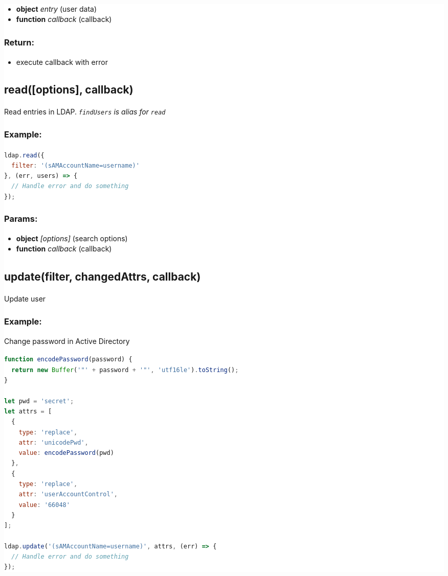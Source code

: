 * **object** *entry* (user data)
* **function** *callback* (callback)

### Return:

* execute callback with error

## read([options], callback)

Read entries in LDAP.
*`findUsers` is alias for `read`*

### Example:

```javascript
ldap.read({
  filter: '(sAMAccountName=username)'
}, (err, users) => {
  // Handle error and do something
});
```

### Params:

* **object** *[options]* (search options)
* **function** *callback* (callback)

## update(filter, changedAttrs, callback)

Update user

### Example:

Change password in Active Directory

```javascript
function encodePassword(password) {
  return new Buffer('"' + password + '"', 'utf16le').toString();
}

let pwd = 'secret';
let attrs = [
  {
    type: 'replace',
    attr: 'unicodePwd',
    value: encodePassword(pwd)
  },
  {
    type: 'replace',
    attr: 'userAccountControl',
    value: '66048'
  }
];

ldap.update('(sAMAccountName=username)', attrs, (err) => {
  // Handle error and do something
});
```
